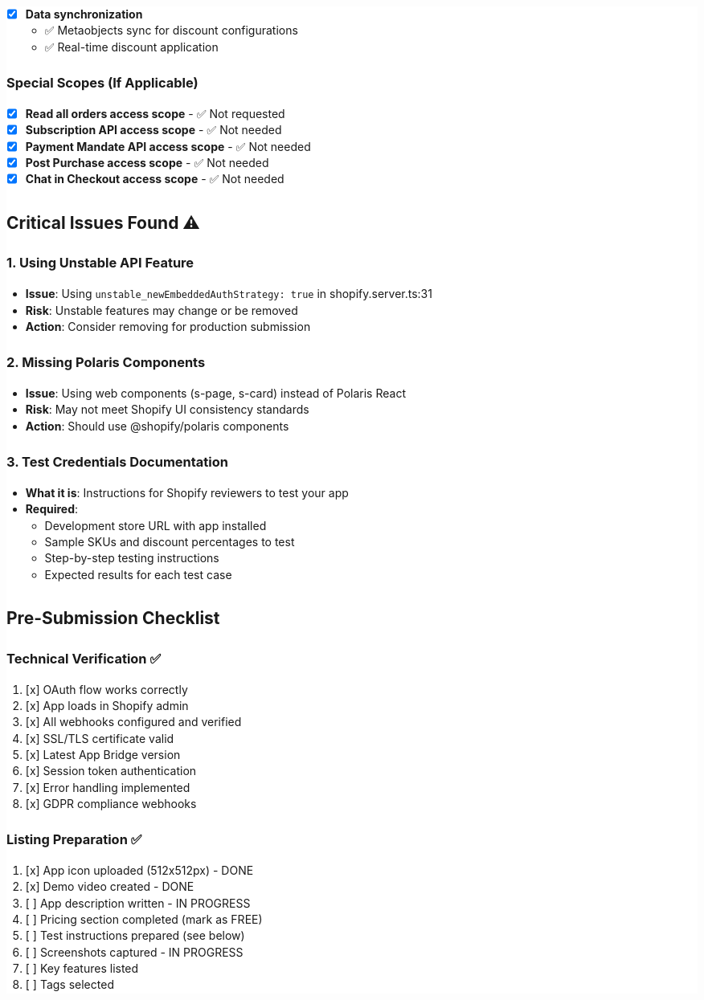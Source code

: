 - [x] **Data synchronization**
  - ✅ Metaobjects sync for discount configurations
  - ✅ Real-time discount application

### Special Scopes (If Applicable)
- [x] **Read all orders access scope** - ✅ Not requested
- [x] **Subscription API access scope** - ✅ Not needed
- [x] **Payment Mandate API access scope** - ✅ Not needed
- [x] **Post Purchase access scope** - ✅ Not needed
- [x] **Chat in Checkout access scope** - ✅ Not needed

## Critical Issues Found ⚠️

### 1. **Using Unstable API Feature**
- **Issue**: Using `unstable_newEmbeddedAuthStrategy: true` in shopify.server.ts:31
- **Risk**: Unstable features may change or be removed
- **Action**: Consider removing for production submission

### 2. **Missing Polaris Components**
- **Issue**: Using web components (s-page, s-card) instead of Polaris React
- **Risk**: May not meet Shopify UI consistency standards
- **Action**: Should use @shopify/polaris components

### 3. **Test Credentials Documentation**
- **What it is**: Instructions for Shopify reviewers to test your app
- **Required**: 
  - Development store URL with app installed
  - Sample SKUs and discount percentages to test
  - Step-by-step testing instructions
  - Expected results for each test case

## Pre-Submission Checklist

### Technical Verification ✅
1. [x] OAuth flow works correctly
2. [x] App loads in Shopify admin
3. [x] All webhooks configured and verified
4. [x] SSL/TLS certificate valid
5. [x] Latest App Bridge version
6. [x] Session token authentication
7. [x] Error handling implemented
8. [x] GDPR compliance webhooks

### Listing Preparation ✅
1. [x] App icon uploaded (512x512px) - DONE
2. [x] Demo video created - DONE
3. [ ] App description written - IN PROGRESS
4. [ ] Pricing section completed (mark as FREE)
5. [ ] Test instructions prepared (see below)
6. [ ] Screenshots captured - IN PROGRESS
7. [ ] Key features listed
8. [ ] Tags selected
